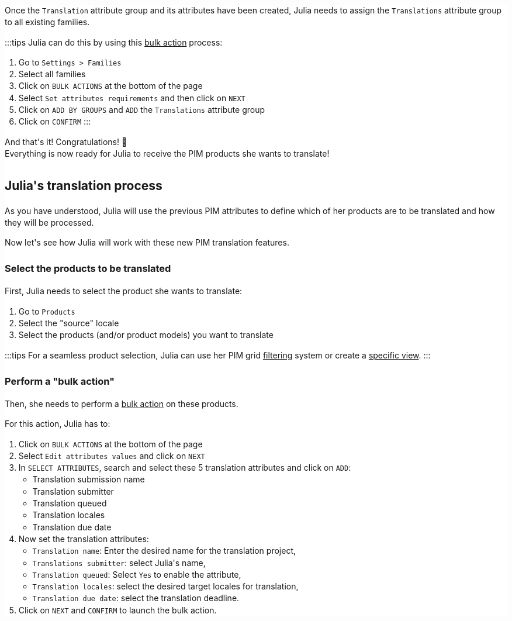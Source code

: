 Once the `Translation` attribute group and its attributes have been created, Julia needs to assign the `Translations` attribute group to all existing families.

:::tips
Julia can do this by using this [bulk action](https://help.akeneo.com/pim/serenity/articles/product-mass-actions.html) process:
1. Go to `Settings > Families`
2. Select all families
3. Click on `BULK ACTIONS` at the bottom of the page
4. Select `Set attributes requirements` and then click on `NEXT`
5. Click on `ADD BY GROUPS` and `ADD` the `Translations` attribute group
6. Click on `CONFIRM`
:::

And that's it! Congratulations! 🎉  
Everything is now ready for Julia to receive the PIM products she wants to translate!

## Julia's translation process

As you have understood, Julia will use the previous PIM attributes to define which of her products are to be translated and how they will be processed.

Now let's see how Julia will work with these new PIM translation features.

### Select the products to be translated

First, Julia needs to select the product she wants to translate:
1. Go to `Products`
2. Select the "source" locale
3. Select the products (and/or product models) you want to translate

:::tips
For a seamless product selection, Julia can use her PIM grid [filtering](https://help.akeneo.com/pim/serenity/articles/products-grid.html#use-filters) system or create a [specific view](https://help.akeneo.com/pim/serenity/articles/manage-your-views.html).
:::

### Perform a "bulk action"

Then, she needs to perform a [bulk action](https://help.akeneo.com/pim/serenity/articles/product-mass-actions.html) on these products.

For this action, Julia has to:
1. Click on `BULK ACTIONS` at the bottom of the page
2. Select `Edit attributes values` and click on `NEXT`
3. In `SELECT ATTRIBUTES`, search and select these 5 translation attributes and click on `ADD`:
    * Translation submission name
    * Translation submitter
    * Translation queued
    * Translation locales
    * Translation due date
4. Now set the translation attributes:
    * `Translation name`: Enter the desired name for the translation project,
    * `Translations submitter`: select Julia's name,
    * `Translation queued`: Select `Yes` to enable the attribute,
    * `Translation locales`: select the desired target locales for translation,
    * `Translation due date`: select the translation deadline.
5. Click on `NEXT` and `CONFIRM` to launch the bulk action.
